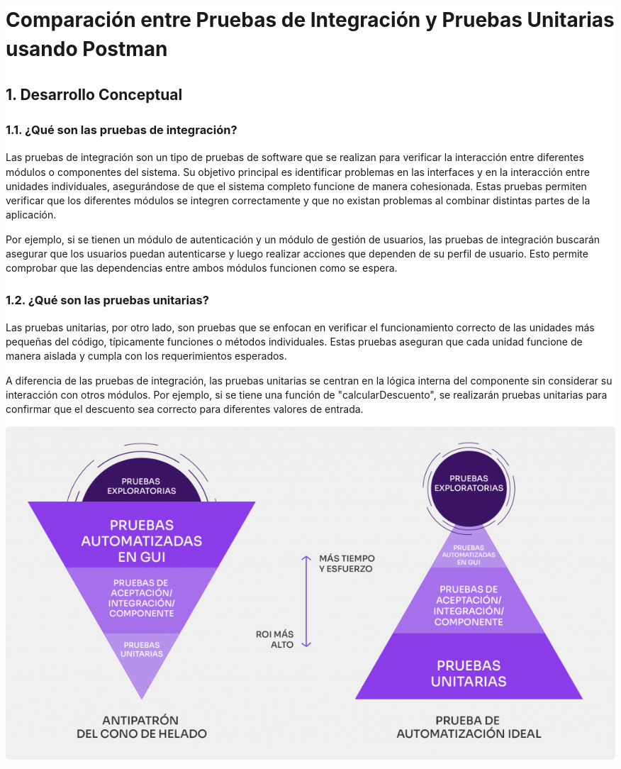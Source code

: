 # Comparación entre Pruebas de Integración y Pruebas Unitarias usando Postman

## 1. Desarrollo Conceptual

### 1.1. ¿Qué son las pruebas de integración?
Las pruebas de integración son un tipo de pruebas de software que se realizan para verificar la interacción entre diferentes módulos o componentes del sistema. Su objetivo principal es identificar problemas en las interfaces y en la interacción entre unidades individuales, asegurándose de que el sistema completo funcione de manera cohesionada. Estas pruebas permiten verificar que los diferentes módulos se integren correctamente y que no existan problemas al combinar distintas partes de la aplicación.

Por ejemplo, si se tienen un módulo de autenticación y un módulo de gestión de usuarios, las pruebas de integración buscarán asegurar que los usuarios puedan autenticarse y luego realizar acciones que dependen de su perfil de usuario. Esto permite comprobar que las dependencias entre ambos módulos funcionen como se espera.

### 1.2. ¿Qué son las pruebas unitarias?
Las pruebas unitarias, por otro lado, son pruebas que se enfocan en verificar el funcionamiento correcto de las unidades más pequeñas del código, típicamente funciones o métodos individuales. Estas pruebas aseguran que cada unidad funcione de manera aislada y cumpla con los requerimientos esperados.

A diferencia de las pruebas de integración, las pruebas unitarias se centran en la lógica interna del componente sin considerar su interacción con otros módulos. Por ejemplo, si se tiene una función de "calcularDescuento", se realizarán pruebas unitarias para confirmar que el descuento sea correcto para diferentes valores de entrada.

<img src="imagen.png" alt="Mi genial imagen" />
